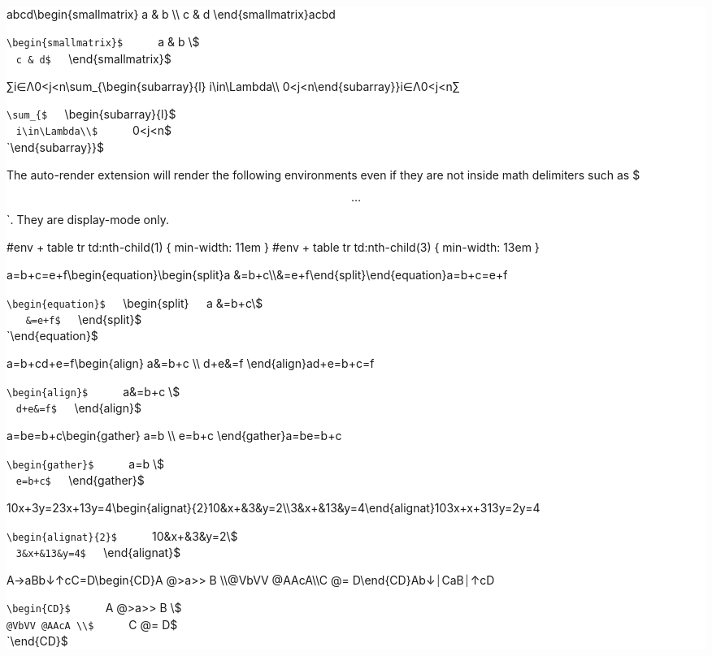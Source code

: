 abcd\\begin{smallmatrix} a & b \\\\ c & d \\end{smallmatrix}ac​bd​

`\begin{smallmatrix}$  
   `a & b \\$  
   `c & d$  
`\end{smallmatrix}$

∑i∈Λ0<j<n\\sum\_{\\begin{subarray}{l} i\\in\\Lambda\\\\ 0<j<n\\end{subarray}}i∈Λ0<j<n​∑​

`\sum_{$  
`\begin{subarray}{l}$  
   `i\in\Lambda\\$  
   `0<j<n$  
`\end{subarray}}$

The auto-render extension will render the following environments even if they are not inside math delimiters such as $$$…$$`. They are display-mode only.

#env + table tr td:nth-child(1) { min-width: 11em } #env + table tr td:nth-child(3) { min-width: 13em }

a\=b+c\=e+f\\begin{equation}\\begin{split}a &=b+c\\\\&=e+f\\end{split}\\end{equation}a​\=b+c\=e+f​​​

`\begin{equation}$  
`\begin{split}`   `a &=b+c\\$  
      `&=e+f$  
`\end{split}$  
`\end{equation}$

a\=b+cd+e\=f\\begin{align} a&=b+c \\\\ d+e&=f \\end{align}ad+e​\=b+c\=f​​

`\begin{align}$  
   `a&=b+c \\$  
   `d+e&=f$  
`\end{align}$

a\=be\=b+c\\begin{gather} a=b \\\\ e=b+c \\end{gather}a\=be\=b+c​​

`\begin{gather}$  
   `a=b \\$  
   `e=b+c$  
`\end{gather}$

10x+3y\=23x+13y\=4\\begin{alignat}{2}10&x+&3&y=2\\\\3&x+&13&y=4\\end{alignat}103​x+x+​313​y\=2y\=4​​

`\begin{alignat}{2}$  
   `10&x+&3&y=2\\$  
   `3&x+&13&y=4$  
`\end{alignat}$

A→aBb↓↑cC\=D\\begin{CD}A @>a>> B \\\\@VbVV @AAcA\\\\C @= D\\end{CD}Ab↓⏐​C​a​​B⏐↑​cD​

`\begin{CD}$  
   `A @>a>> B \\$  
`@VbVV @AAcA \\$  
   `C @= D$  
`\end{CD}$
